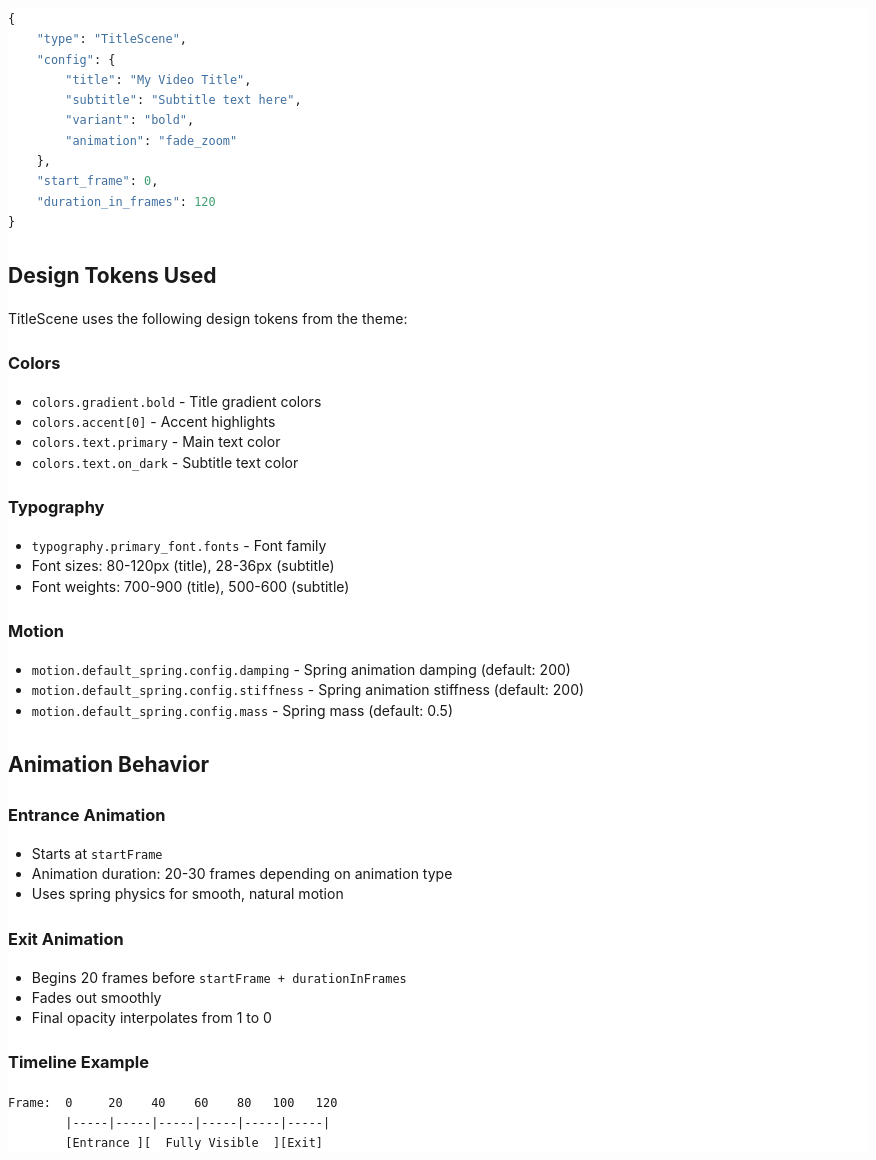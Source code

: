 ```python
{
    "type": "TitleScene",
    "config": {
        "title": "My Video Title",
        "subtitle": "Subtitle text here",
        "variant": "bold",
        "animation": "fade_zoom"
    },
    "start_frame": 0,
    "duration_in_frames": 120
}
```

## Design Tokens Used

TitleScene uses the following design tokens from the theme:

### Colors
- `colors.gradient.bold` - Title gradient colors
- `colors.accent[0]` - Accent highlights
- `colors.text.primary` - Main text color
- `colors.text.on_dark` - Subtitle text color

### Typography
- `typography.primary_font.fonts` - Font family
- Font sizes: 80-120px (title), 28-36px (subtitle)
- Font weights: 700-900 (title), 500-600 (subtitle)

### Motion
- `motion.default_spring.config.damping` - Spring animation damping (default: 200)
- `motion.default_spring.config.stiffness` - Spring animation stiffness (default: 200)
- `motion.default_spring.config.mass` - Spring mass (default: 0.5)

## Animation Behavior

### Entrance Animation
- Starts at `startFrame`
- Animation duration: 20-30 frames depending on animation type
- Uses spring physics for smooth, natural motion

### Exit Animation
- Begins 20 frames before `startFrame + durationInFrames`
- Fades out smoothly
- Final opacity interpolates from 1 to 0

### Timeline Example
```
Frame:  0     20    40    60    80   100   120
        |-----|-----|-----|-----|-----|-----|
        [Entrance ][  Fully Visible  ][Exit]
```
